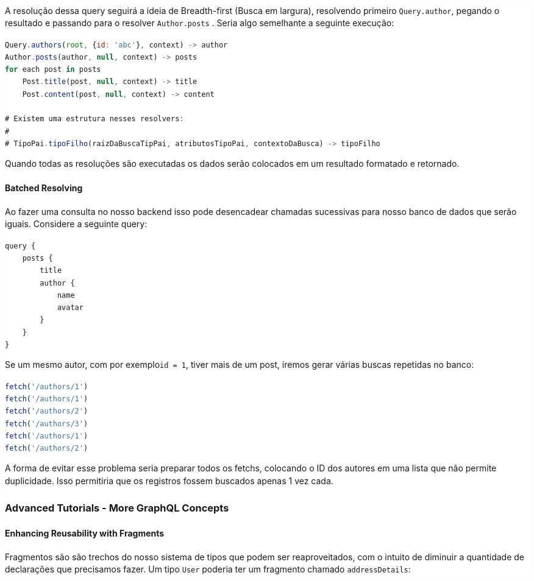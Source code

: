 A resolução dessa query seguirá a ideia de Breadth-first (Busca em largura), resolvendo primeiro `Query.author`, pegando o resultado e passando para o resolver `Author.posts` . Seria algo semelhante a seguinte execução:

```javascript
Query.authors(root, {id: 'abc'}, context) -> author
Author.posts(author, null, context) -> posts
for each post in posts
	Post.title(post, null, context) -> title
	Post.content(post, null, context) -> content

# Existem uma estrutura nesses resolvers:
#
# TipoPai.tipoFilho(raizDaBuscaTipPai, atributosTipoPai, contextoDaBusca) -> tipoFilho
```

Quando todas as resoluções são executadas os dados serão colocados em um resultado formatado e retornado.

#### Batched Resolving

Ao fazer uma consulta no nosso backend isso pode desencadear chamadas sucessivas para nosso banco de dados que serão iguais. Considere a seguinte query:

```grahql
query {
	posts {
		title
		author {
			name
			avatar
		}
	}
}
```

 Se um mesmo autor, com por exemplo`id = 1`, tiver mais de um post, iremos gerar várias buscas repetidas no banco:

```javascript
fetch('/authors/1')
fetch('/authors/1')
fetch('/authors/2')
fetch('/authors/3')
fetch('/authors/1')
fetch('/authors/2')
```

A forma de evitar esse problema seria preparar todos os fetchs, colocando o ID dos autores em uma lista que não permite duplicidade. Isso permitiria que os registros fossem buscados apenas 1 vez cada.

### Advanced Tutorials - More GraphQL Concepts

#### Enhancing Reusability with Fragments 
Fragmentos são são trechos do nosso sistema de tipos que podem ser reaproveitados, com o intuito de diminuir a quantidade de declarações que precisamos fazer. Um tipo `User` poderia ter um fragmento chamado `addressDetails`:
